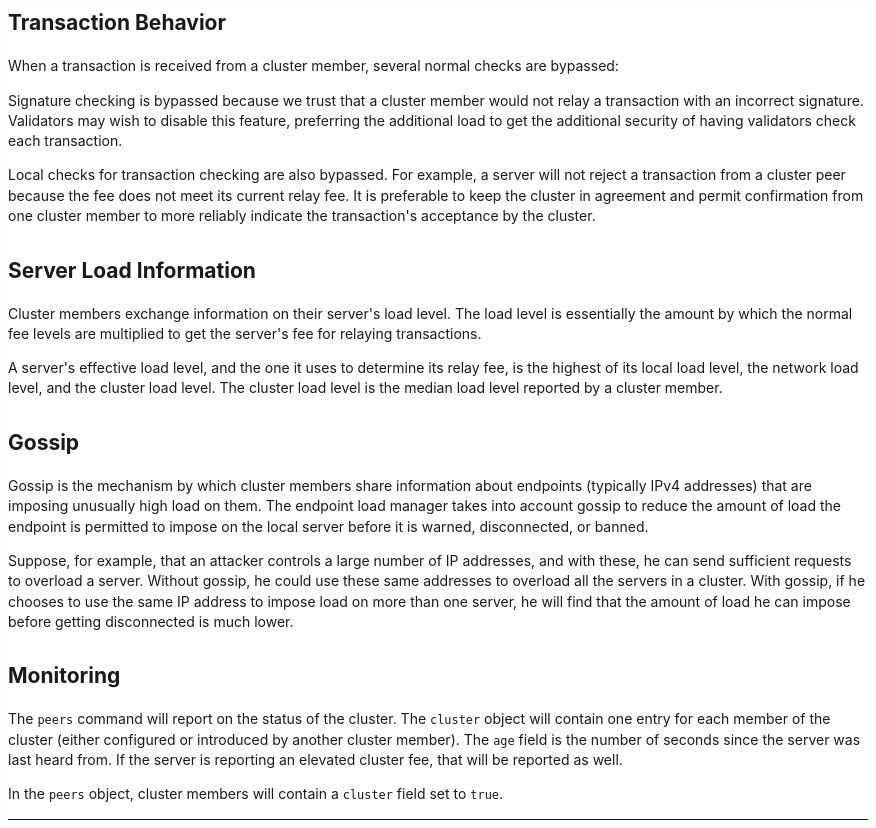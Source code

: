 ## Transaction Behavior

When a transaction is received from a cluster member, several normal checks
are bypassed:

Signature checking is bypassed because we trust that a cluster member would
not relay a transaction with an incorrect signature. Validators may wish to
disable this feature, preferring the additional load to get the additional
security of having validators check each transaction.

Local checks for transaction checking are also bypassed. For example, a
server will not reject a transaction from a cluster peer because the fee
does not meet its current relay fee. It is preferable to keep the cluster
in agreement and permit confirmation from one cluster member to more
reliably indicate the transaction's acceptance by the cluster.

## Server Load Information

Cluster members exchange information on their server's load level. The load
level is essentially the amount by which the normal fee levels are multiplied
to get the server's fee for relaying transactions.

A server's effective load level, and the one it uses to determine its relay
fee, is the highest of its local load level, the network load level, and the
cluster load level. The cluster load level is the median load level reported
by a cluster member.

## Gossip

Gossip is the mechanism by which cluster members share information about
endpoints (typically IPv4 addresses) that are imposing unusually high load
on them. The endpoint load manager takes into account gossip to reduce the
amount of load the endpoint is permitted to impose on the local server
before it is warned, disconnected, or banned.

Suppose, for example, that an attacker controls a large number of IP
addresses, and with these, he can send sufficient requests to overload a
server. Without gossip, he could use these same addresses to overload all
the servers in a cluster. With gossip, if he chooses to use the same IP
address to impose load on more than one server, he will find that the amount
of load he can impose before getting disconnected is much lower.

## Monitoring

The `peers` command will report on the status of the cluster. The `cluster`
object will contain one entry for each member of the cluster (either configured
or introduced by another cluster member). The `age` field is the number of
seconds since the server was last heard from. If the server is reporting an
elevated cluster fee, that will be reported as well.

In the `peers` object, cluster members will contain a `cluster` field set to `true`.

---

[overlay_network]: http://en.wikipedia.org/wiki/Overlay_network
[protocol_buffers]: https://developers.google.com/protocol-buffers/
[upgrade_header]: http://en.wikipedia.org/wiki/HTTP/1.1_Upgrade_header
